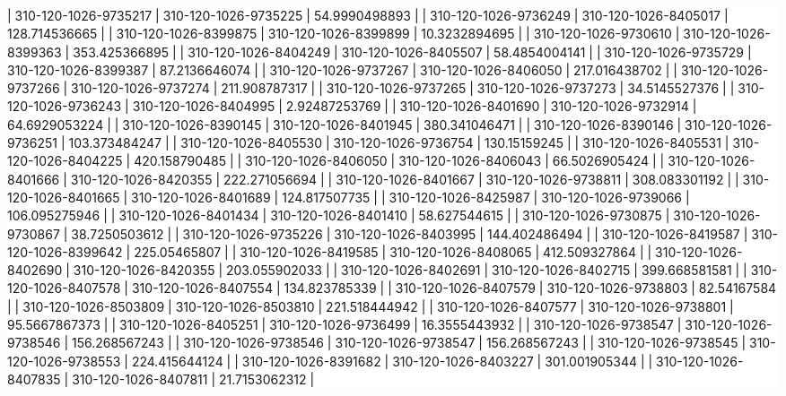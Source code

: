 | 310-120-1026-9735217 | 310-120-1026-9735225 | 54.9990498893 |
| 310-120-1026-9736249 | 310-120-1026-8405017 | 128.714536665 |
| 310-120-1026-8399875 | 310-120-1026-8399899 | 10.3232894695 |
| 310-120-1026-9730610 | 310-120-1026-8399363 | 353.425366895 |
| 310-120-1026-8404249 | 310-120-1026-8405507 | 58.4854004141 |
| 310-120-1026-9735729 | 310-120-1026-8399387 | 87.2136646074 |
| 310-120-1026-9737267 | 310-120-1026-8406050 | 217.016438702 |
| 310-120-1026-9737266 | 310-120-1026-9737274 | 211.908787317 |
| 310-120-1026-9737265 | 310-120-1026-9737273 | 34.5145527376 |
| 310-120-1026-9736243 | 310-120-1026-8404995 | 2.92487253769 |
| 310-120-1026-8401690 | 310-120-1026-9732914 | 64.6929053224 |
| 310-120-1026-8390145 | 310-120-1026-8401945 | 380.341046471 |
| 310-120-1026-8390146 | 310-120-1026-9736251 | 103.373484247 |
| 310-120-1026-8405530 | 310-120-1026-9736754 | 130.15159245 |
| 310-120-1026-8405531 | 310-120-1026-8404225 | 420.158790485 |
| 310-120-1026-8406050 | 310-120-1026-8406043 | 66.5026905424 |
| 310-120-1026-8401666 | 310-120-1026-8420355 | 222.271056694 |
| 310-120-1026-8401667 | 310-120-1026-9738811 | 308.083301192 |
| 310-120-1026-8401665 | 310-120-1026-8401689 | 124.817507735 |
| 310-120-1026-8425987 | 310-120-1026-9739066 | 106.095275946 |
| 310-120-1026-8401434 | 310-120-1026-8401410 | 58.627544615 |
| 310-120-1026-9730875 | 310-120-1026-9730867 | 38.7250503612 |
| 310-120-1026-9735226 | 310-120-1026-8403995 | 144.402486494 |
| 310-120-1026-8419587 | 310-120-1026-8399642 | 225.05465807 |
| 310-120-1026-8419585 | 310-120-1026-8408065 | 412.509327864 |
| 310-120-1026-8402690 | 310-120-1026-8420355 | 203.055902033 |
| 310-120-1026-8402691 | 310-120-1026-8402715 | 399.668581581 |
| 310-120-1026-8407578 | 310-120-1026-8407554 | 134.823785339 |
| 310-120-1026-8407579 | 310-120-1026-9738803 | 82.54167584 |
| 310-120-1026-8503809 | 310-120-1026-8503810 | 221.518444942 |
| 310-120-1026-8407577 | 310-120-1026-9738801 | 95.5667867373 |
| 310-120-1026-8405251 | 310-120-1026-9736499 | 16.3555443932 |
| 310-120-1026-9738547 | 310-120-1026-9738546 | 156.268567243 |
| 310-120-1026-9738546 | 310-120-1026-9738547 | 156.268567243 |
| 310-120-1026-9738545 | 310-120-1026-9738553 | 224.415644124 |
| 310-120-1026-8391682 | 310-120-1026-8403227 | 301.001905344 |
| 310-120-1026-8407835 | 310-120-1026-8407811 | 21.7153062312 |